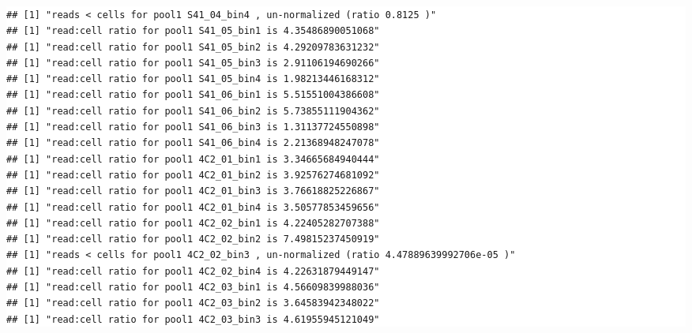     ## [1] "reads < cells for pool1 S41_04_bin4 , un-normalized (ratio 0.8125 )"
    ## [1] "read:cell ratio for pool1 S41_05_bin1 is 4.35486890051068"
    ## [1] "read:cell ratio for pool1 S41_05_bin2 is 4.29209783631232"
    ## [1] "read:cell ratio for pool1 S41_05_bin3 is 2.91106194690266"
    ## [1] "read:cell ratio for pool1 S41_05_bin4 is 1.98213446168312"
    ## [1] "read:cell ratio for pool1 S41_06_bin1 is 5.51551004386608"
    ## [1] "read:cell ratio for pool1 S41_06_bin2 is 5.73855111904362"
    ## [1] "read:cell ratio for pool1 S41_06_bin3 is 1.31137724550898"
    ## [1] "read:cell ratio for pool1 S41_06_bin4 is 2.21368948247078"
    ## [1] "read:cell ratio for pool1 4C2_01_bin1 is 3.34665684940444"
    ## [1] "read:cell ratio for pool1 4C2_01_bin2 is 3.92576274681092"
    ## [1] "read:cell ratio for pool1 4C2_01_bin3 is 3.76618825226867"
    ## [1] "read:cell ratio for pool1 4C2_01_bin4 is 3.50577853459656"
    ## [1] "read:cell ratio for pool1 4C2_02_bin1 is 4.22405282707388"
    ## [1] "read:cell ratio for pool1 4C2_02_bin2 is 7.49815237450919"
    ## [1] "reads < cells for pool1 4C2_02_bin3 , un-normalized (ratio 4.47889639992706e-05 )"
    ## [1] "read:cell ratio for pool1 4C2_02_bin4 is 4.22631879449147"
    ## [1] "read:cell ratio for pool1 4C2_03_bin1 is 4.56609839988036"
    ## [1] "read:cell ratio for pool1 4C2_03_bin2 is 3.64583942348022"
    ## [1] "read:cell ratio for pool1 4C2_03_bin3 is 4.61955945121049"